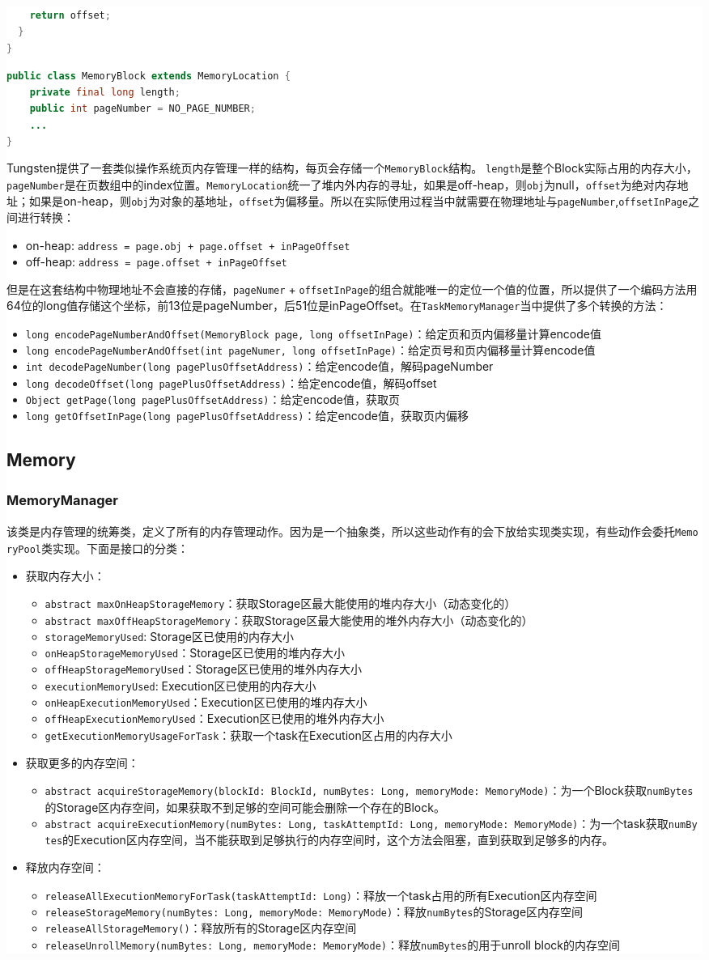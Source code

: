 ```java
    return offset;
  }
}
```

```java
public class MemoryBlock extends MemoryLocation {
	private final long length;
	public int pageNumber = NO_PAGE_NUMBER;
	...
}
```
Tungsten提供了一套类似操作系统页内存管理一样的结构，每页会存储一个`MemoryBlock`结构。
`length`是整个Block实际占用的内存大小，`pageNumber`是在页数组中的index位置。`MemoryLocation`统一了堆内外内存的寻址，如果是off-heap，则`obj`为null，`offset`为绝对内存地址；如果是on-heap，则`obj`为对象的基地址，`offset`为偏移量。所以在实际使用过程当中就需要在物理地址与`pageNumber`,`offsetInPage`之间进行转换：
- on-heap: `address = page.obj + page.offset + inPageOffset`
- off-heap: `address = page.offset + inPageOffset`

但是在这套结构中物理地址不会直接的存储，`pageNumer` + `offsetInPage`的组合就能唯一的定位一个值的位置，所以提供了一个编码方法用64位的long值存储这个坐标，前13位是pageNumber，后51位是inPageOffset。在`TaskMemoryManager`当中提供了多个转换的方法：

- `long encodePageNumberAndOffset(MemoryBlock page, long offsetInPage)`：给定页和页内偏移量计算encode值
- `long encodePageNumberAndOffset(int pageNumer, long offsetInPage)`：给定页号和页内偏移量计算encode值
- `int decodePageNumber(long pagePlusOffsetAddress)`：给定encode值，解码pageNumber
- `long decodeOffset(long pagePlusOffsetAddress)`：给定encode值，解码offset
- `Object getPage(long pagePlusOffsetAddress)`：给定encode值，获取页
- `long getOffsetInPage(long pagePlusOffsetAddress)`：给定encode值，获取页内偏移

## Memory
### MemoryManager
该类是内存管理的统筹类，定义了所有的内存管理动作。因为是一个抽象类，所以这些动作有的会下放给实现类实现，有些动作会委托`MemoryPool`类实现。下面是接口的分类：

* 获取内存大小：
	* `abstract maxOnHeapStorageMemory`：获取Storage区最大能使用的堆内存大小（动态变化的）
	* `abstract maxOffHeapStorageMemory`：获取Storage区最大能使用的堆外内存大小（动态变化的）
	* 	`storageMemoryUsed`: Storage区已使用的内存大小
	* `onHeapStorageMemoryUsed`：Storage区已使用的堆内存大小
	* `offHeapStorageMemoryUsed`：Storage区已使用的堆外内存大小
	* `executionMemoryUsed`: Execution区已使用的内存大小
	* `onHeapExecutionMemoryUsed`：Execution区已使用的堆内存大小
	* `offHeapExecutionMemoryUsed`：Execution区已使用的堆外内存大小
	* 	`getExecutionMemoryUsageForTask`：获取一个task在Execution区占用的内存大小

* 获取更多的内存空间：
	* `abstract acquireStorageMemory(blockId: BlockId, numBytes: Long, memoryMode: MemoryMode)`：为一个Block获取`numBytes`的Storage区内存空间，如果获取不到足够的空间可能会删除一个存在的Block。
	* `abstract acquireExecutionMemory(numBytes: Long, taskAttemptId: Long, memoryMode: MemoryMode)`：为一个task获取`numBytes`的Execution区内存空间，当不能获取到足够执行的内存空间时，这个方法会阻塞，直到获取到足够多的内存。

* 释放内存空间：
	* `releaseAllExecutionMemoryForTask(taskAttemptId: Long)`：释放一个task占用的所有Execution区内存空间
	* `releaseStorageMemory(numBytes: Long, memoryMode: MemoryMode)`：释放`numBytes`的Storage区内存空间
	* `releaseAllStorageMemory()`：释放所有的Storage区内存空间
	* `releaseUnrollMemory(numBytes: Long, memoryMode: MemoryMode)`：释放`numBytes`的用于unroll block的内存空间

